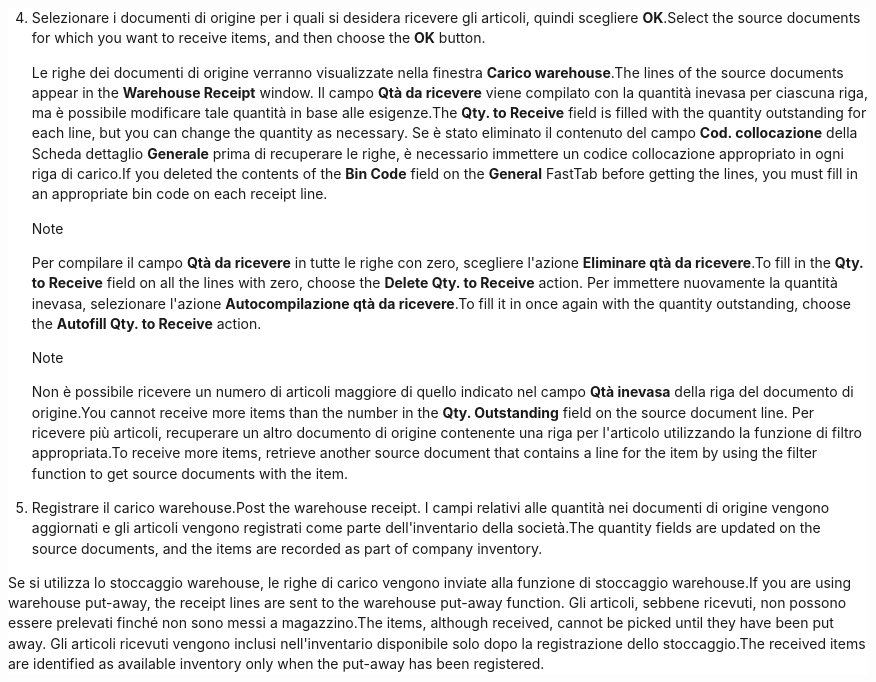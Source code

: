 4.  <span data-ttu-id="d7dda-136">Selezionare i documenti di origine per i quali si desidera ricevere gli articoli, quindi scegliere **OK**.</span><span class="sxs-lookup"><span data-stu-id="d7dda-136">Select the source documents for which you want to receive items, and then choose the **OK** button.</span></span>  

    <span data-ttu-id="d7dda-137">Le righe dei documenti di origine verranno visualizzate nella finestra **Carico warehouse**.</span><span class="sxs-lookup"><span data-stu-id="d7dda-137">The lines of the source documents appear in the **Warehouse Receipt** window.</span></span> <span data-ttu-id="d7dda-138">Il campo **Qtà da ricevere** viene compilato con la quantità inevasa per ciascuna riga, ma è possibile modificare tale quantità in base alle esigenze.</span><span class="sxs-lookup"><span data-stu-id="d7dda-138">The **Qty. to Receive** field is filled with the quantity outstanding for each line, but you can change the quantity as necessary.</span></span> <span data-ttu-id="d7dda-139">Se è stato eliminato il contenuto del campo **Cod. collocazione** della Scheda dettaglio **Generale** prima di recuperare le righe, è necessario immettere un codice collocazione appropriato in ogni riga di carico.</span><span class="sxs-lookup"><span data-stu-id="d7dda-139">If you deleted the contents of the **Bin Code** field on the **General** FastTab before getting the lines, you must fill in an appropriate bin code on each receipt line.</span></span>  

    > [!NOTE]  
    >  <span data-ttu-id="d7dda-140">Per compilare il campo **Qtà da ricevere** in tutte le righe con zero, scegliere l'azione **Eliminare qtà da ricevere**.</span><span class="sxs-lookup"><span data-stu-id="d7dda-140">To fill in the **Qty. to Receive** field on all the lines with zero, choose the **Delete Qty. to Receive** action.</span></span> <span data-ttu-id="d7dda-141">Per immettere nuovamente la quantità inevasa, selezionare l'azione **Autocompilazione qtà da ricevere**.</span><span class="sxs-lookup"><span data-stu-id="d7dda-141">To fill it in once again with the quantity outstanding, choose the **Autofill Qty. to Receive** action.</span></span>  

    > [!NOTE]  
    >  <span data-ttu-id="d7dda-142">Non è possibile ricevere un numero di articoli maggiore di quello indicato nel campo **Qtà inevasa** della riga del documento di origine.</span><span class="sxs-lookup"><span data-stu-id="d7dda-142">You cannot receive more items than the number in the **Qty. Outstanding** field on the source document line.</span></span> <span data-ttu-id="d7dda-143">Per ricevere più articoli, recuperare un altro documento di origine contenente una riga per l'articolo utilizzando la funzione di filtro appropriata.</span><span class="sxs-lookup"><span data-stu-id="d7dda-143">To receive more items, retrieve another source document that contains a line for the item by using the filter function to get source documents with the item.</span></span>  

5.  <span data-ttu-id="d7dda-144">Registrare il carico warehouse.</span><span class="sxs-lookup"><span data-stu-id="d7dda-144">Post the warehouse receipt.</span></span> <span data-ttu-id="d7dda-145">I campi relativi alle quantità nei documenti di origine vengono aggiornati e gli articoli vengono registrati come parte dell'inventario della società.</span><span class="sxs-lookup"><span data-stu-id="d7dda-145">The quantity fields are updated on the source documents, and the items are recorded as part of company inventory.</span></span>  

<span data-ttu-id="d7dda-146">Se si utilizza lo stoccaggio warehouse, le righe di carico vengono inviate alla funzione di stoccaggio warehouse.</span><span class="sxs-lookup"><span data-stu-id="d7dda-146">If you are using warehouse put-away, the receipt lines are sent to the warehouse put-away function.</span></span> <span data-ttu-id="d7dda-147">Gli articoli, sebbene ricevuti, non possono essere prelevati finché non sono messi a magazzino.</span><span class="sxs-lookup"><span data-stu-id="d7dda-147">The items, although received, cannot be picked until they have been put away.</span></span> <span data-ttu-id="d7dda-148">Gli articoli ricevuti vengono inclusi nell'inventario disponibile solo dopo la registrazione dello stoccaggio.</span><span class="sxs-lookup"><span data-stu-id="d7dda-148">The received items are identified as available inventory only when the put-away has been registered.</span></span>  
